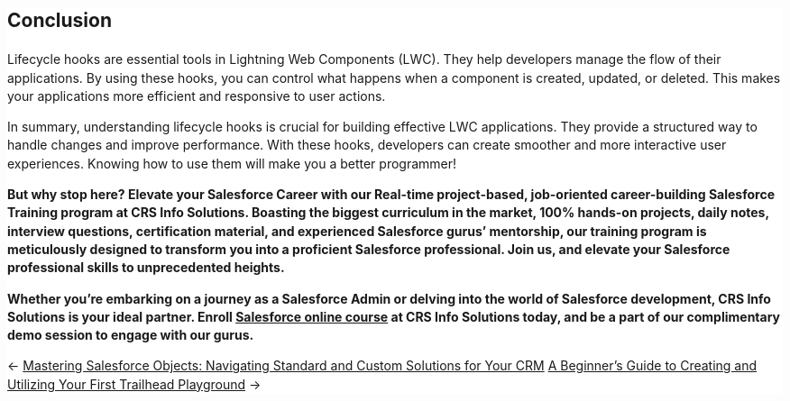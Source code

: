## Conclusion

Lifecycle hooks are essential tools in Lightning Web Components (LWC). They help developers manage the flow of their applications. By using these hooks, you can control what happens when a component is created, updated, or deleted. This makes your applications more efficient and responsive to user actions.

In summary, understanding lifecycle hooks is crucial for building effective LWC applications. They provide a structured way to handle changes and improve performance. With these hooks, developers can create smoother and more interactive user experiences. Knowing how to use them will make you a better programmer!

**But why stop here? Elevate your Salesforce Career with our Real-time project-based, job-oriented career-building Salesforce Training program at CRS Info Solutions. Boasting the biggest curriculum in the market, 100% hands-on projects, daily notes, interview questions, certification material, and experienced Salesforce gurus’ mentorship, our training program is meticulously designed to transform you into a proficient Salesforce professional. Join us, and elevate your Salesforce professional skills to unprecedented heights.**

**Whether you’re embarking on a journey as a Salesforce Admin or delving into the world of Salesforce development, CRS Info Solutions is your ideal partner. Enroll [Salesforce online course](https://www.crsinfosolutions.com/contact-us/) at CRS Info Solutions today, and be a part of our complimentary demo session to engage with our gurus.**

← [Mastering Salesforce Objects: Navigating Standard and Custom Solutions for Your CRM](https://www.crsinfosolutions.com/mastering-salesforce-objects-navigating-standard-and-custom-solutions-for-your-crm/) [A Beginner’s Guide to Creating and Utilizing Your First Trailhead Playground](https://www.crsinfosolutions.com/a-beginners-guide-to-creating-and-utilizing-your-first-trailhead-playground/) →
